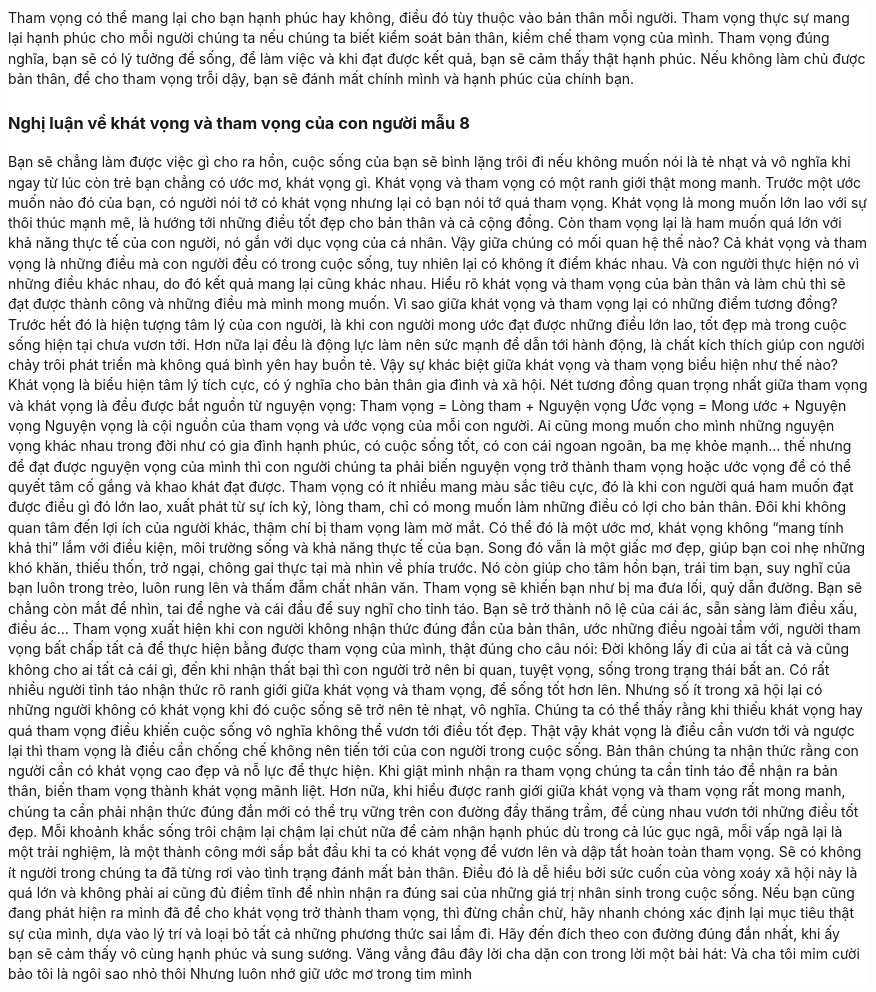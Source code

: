 Tham vọng có thể mang lại cho bạn hạnh phúc hay không, điều đó tùy thuộc vào bản thân mỗi người. Tham vọng thực sự mang lại hạnh phúc cho mỗi người chúng ta nếu chúng ta biết kiểm soát bản thân, kiềm chế tham vọng của mình. Tham vọng đúng nghĩa, bạn sẽ có lý tưởng để sống, để làm việc và khi đạt được kết quả, bạn sẽ cảm thấy thật hạnh phúc. Nếu không làm chủ được bản thân, để cho tham vọng trỗi dậy, bạn sẽ đánh mất chính mình và hạnh phúc của chính bạn.
### Nghị luận về khát vọng và tham vọng của con người mẫu 8
Bạn sẽ chẳng làm được việc gì cho ra hồn, cuộc sống của bạn sẽ bình lặng trôi đi nếu không muốn nói là tẻ nhạt và vô nghĩa khi ngay từ lúc còn trẻ bạn chẳng có ước mơ, khát vọng gì. Khát vọng và tham vọng có một ranh giới thật mong manh. Trước một ước muốn nào đó của bạn, có người nói tớ có khát vọng nhưng lại có bạn nói tớ quá tham vọng.
Khát vọng là mong muốn lớn lao với sự thôi thúc mạnh mẽ, là hướng tới những điều tốt đẹp cho bản thân và cả cộng đồng. Còn tham vọng lại là ham muốn quá lớn với khả năng thực tế của con người, nó gắn với dục vọng của cá nhân. Vậy giữa chúng có mối quan hệ thế nào? Cả khát vọng và tham vọng là những điều mà con người đều có trong cuộc sống, tuy nhiên lại có không ít điểm khác nhau. Và con người thực hiện nó vì những điều khác nhau, do đó kết quả mang lại cũng khác nhau. Hiểu rõ khát vọng và tham vọng của bản thân và làm chủ thì sẽ đạt được thành công và những điều mà mình mong muốn.
Vì sao giữa khát vọng và tham vọng lại có những điểm tương đồng? Trước hết đó là hiện tượng tâm lý của con người, là khi con người mong ước đạt được những điều lớn lao, tốt đẹp mà trong cuộc sống hiện tại chưa vươn tới. Hơn nữa lại đều là động lực làm nên sức mạnh để dẫn tới hành động, là chất kích thích giúp con người chảy trôi phát triển mà không quá bình yên hay buồn tẻ. Vậy sự khác biệt giữa khát vọng và tham vọng biểu hiện như thế nào? Khát vọng là biểu hiện tâm lý tích cực, có ý nghĩa cho bản thân gia đình và xã hội. Nét tương đồng quan trọng nhất giữa tham vọng và khát vọng là đều được bắt nguồn từ nguyện vọng:
Tham vọng = Lòng tham + Nguyện vọng
Ước vọng = Mong ước + Nguyện vọng
Nguyện vọng là cội nguồn của tham vọng và ước vọng của mỗi con người. Ai cũng mong muốn cho mình những nguyện vọng khác nhau trong đời như có gia đình hạnh phúc, có cuộc sống tốt, có con cái ngoan ngoãn, ba mẹ khỏe mạnh… thế nhưng để đạt được nguyện vọng của mình thì con người chúng ta phải biến nguyện vọng trở thành tham vọng hoặc ước vọng để có thể quyết tâm cố gắng và khao khát đạt được.
Tham vọng có ít nhiều mang màu sắc tiêu cực, đó là khi con người quá ham muốn đạt được điều gì đó lớn lao, xuất phát từ sự ích kỷ, lòng tham, chỉ có mong muốn làm những điều có lợi cho bản thân. Đôi khi không quan tâm đến lợi ích của người khác, thậm chí bị tham vọng làm mờ mắt. Có thể đó là một ước mơ, khát vọng không “mang tính khả thi” lắm với điều kiện, môi trường sống và khả năng thực tế của bạn. Song đó vẫn là một giấc mơ đẹp, giúp bạn coi nhẹ những khó khăn, thiếu thốn, trở ngại, chông gai thực tại mà nhìn về phía trước. Nó còn giúp cho tâm hồn bạn, trái tim bạn, suy nghĩ của bạn luôn trong trẻo, luôn rung lên và thấm đẫm chất nhân văn. Tham vọng sẽ khiến bạn như bị ma đưa lối, quỷ dẫn đường. Bạn sẽ chẳng còn mắt để nhìn, tai để nghe và cái đầu để suy nghĩ cho tỉnh táo. Bạn sẽ trở thành nô lệ của cái ác, sẵn sàng làm điều xấu, điều ác…
Tham vọng xuất hiện khi con người không nhận thức đúng đắn của bản thân, ước những điều ngoài tầm với, người tham vọng bất chấp tất cả để thực hiện bằng được tham vọng của mình, thật đúng cho câu nói: Đời không lấy đi của ai tất cả và cũng không cho ai tất cả cái gì, đến khi nhận thất bại thì con người trở nên bi quan, tuyệt vọng, sống trong trạng thái bất an. Có rất nhiều người tỉnh táo nhận thức rõ ranh giới giữa khát vọng và tham vọng, để sống tốt hơn lên. Nhưng số ít trong xã hội lại có những người không có khát vọng khi đó cuộc sống sẽ trở nên tẻ nhạt, vô nghĩa.
Chúng ta có thể thấy rằng khi thiếu khát vọng hay quá tham vọng điều khiến cuộc sống vô nghĩa không thể vươn tới điều tốt đẹp. Thật vậy khát vọng là điều cần vươn tới và ngược lại thì tham vọng là điều cần chống chế không nên tiến tới của con người trong cuộc sống. Bản thân chúng ta nhận thức rằng con người cần có khát vọng cao đẹp và nỗ lực để thực hiện. Khi giật mình nhận ra tham vọng chúng ta cần tỉnh táo để nhận ra bản thân, biến tham vọng thành khát vọng mãnh liệt. Hơn nữa, khi hiểu được ranh giới giữa khát vọng và tham vọng rất mong manh, chúng ta cần phải nhận thức đúng đắn mới có thể trụ vững trên con đường đầy thăng trầm, để cùng nhau vươn tới những điều tốt đẹp. Mỗi khoảnh khắc sống trôi chậm lại chậm lại chút nữa để cảm nhận hạnh phúc dù trong cả lúc gục ngã, mỗi vấp ngã lại là một trải nghiệm, là một thành công mới sắp bắt đầu khi ta có khát vọng để vươn lên và dập tắt hoàn toàn tham vọng.
Sẽ có không ít người trong chúng ta đã từng rơi vào tình trạng đánh mất bản thân. Điều đó là dễ hiểu bởi sức cuốn của vòng xoáy xã hội này là quá lớn và không phải ai cũng đủ điềm tĩnh để nhìn nhận ra đúng sai của những giá trị nhân sinh trong cuộc sống. Nếu bạn cũng đang phát hiện ra mình đã để cho khát vọng trở thành tham vọng, thì đừng chần chừ, hãy nhanh chóng xác định lại mục tiêu thật sự của mình, dựa vào lý trí và loại bỏ tất cả những phương thức sai lầm đi. Hãy đến đích theo con đường đúng đắn nhất, khi ấy bạn sẽ cảm thấy vô cùng hạnh phúc và sung sướng. Văng vẳng đâu đây lời cha dặn con trong lời một bài hát:
Và cha tôi mỉm cười bảo tôi là ngôi sao nhỏ thôi
Nhưng luôn nhớ giữ ước mơ trong tim mình